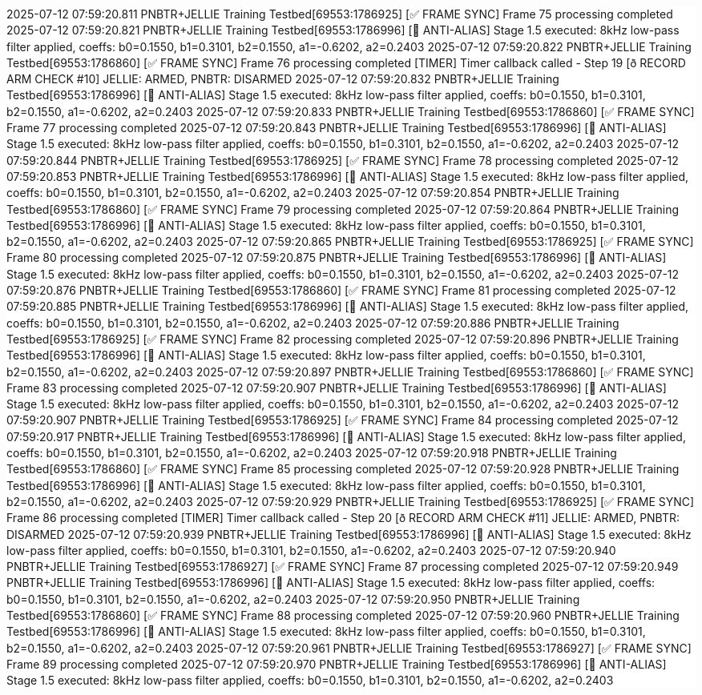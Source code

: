 2025-07-12 07:59:20.811 PNBTR+JELLIE Training Testbed[69553:1786925] [✅ FRAME SYNC] Frame 75 processing completed
2025-07-12 07:59:20.821 PNBTR+JELLIE Training Testbed[69553:1786996] [🎯 ANTI-ALIAS] Stage 1.5 executed: 8kHz low-pass filter applied, coeffs: b0=0.1550, b1=0.3101, b2=0.1550, a1=-0.6202, a2=0.2403
2025-07-12 07:59:20.822 PNBTR+JELLIE Training Testbed[69553:1786860] [✅ FRAME SYNC] Frame 76 processing completed
[TIMER] Timer callback called - Step 19
[ð RECORD ARM CHECK #10] JELLIE: ARMED, PNBTR: DISARMED
2025-07-12 07:59:20.832 PNBTR+JELLIE Training Testbed[69553:1786996] [🎯 ANTI-ALIAS] Stage 1.5 executed: 8kHz low-pass filter applied, coeffs: b0=0.1550, b1=0.3101, b2=0.1550, a1=-0.6202, a2=0.2403
2025-07-12 07:59:20.833 PNBTR+JELLIE Training Testbed[69553:1786860] [✅ FRAME SYNC] Frame 77 processing completed
2025-07-12 07:59:20.843 PNBTR+JELLIE Training Testbed[69553:1786996] [🎯 ANTI-ALIAS] Stage 1.5 executed: 8kHz low-pass filter applied, coeffs: b0=0.1550, b1=0.3101, b2=0.1550, a1=-0.6202, a2=0.2403
2025-07-12 07:59:20.844 PNBTR+JELLIE Training Testbed[69553:1786925] [✅ FRAME SYNC] Frame 78 processing completed
2025-07-12 07:59:20.853 PNBTR+JELLIE Training Testbed[69553:1786996] [🎯 ANTI-ALIAS] Stage 1.5 executed: 8kHz low-pass filter applied, coeffs: b0=0.1550, b1=0.3101, b2=0.1550, a1=-0.6202, a2=0.2403
2025-07-12 07:59:20.854 PNBTR+JELLIE Training Testbed[69553:1786860] [✅ FRAME SYNC] Frame 79 processing completed
2025-07-12 07:59:20.864 PNBTR+JELLIE Training Testbed[69553:1786996] [🎯 ANTI-ALIAS] Stage 1.5 executed: 8kHz low-pass filter applied, coeffs: b0=0.1550, b1=0.3101, b2=0.1550, a1=-0.6202, a2=0.2403
2025-07-12 07:59:20.865 PNBTR+JELLIE Training Testbed[69553:1786925] [✅ FRAME SYNC] Frame 80 processing completed
2025-07-12 07:59:20.875 PNBTR+JELLIE Training Testbed[69553:1786996] [🎯 ANTI-ALIAS] Stage 1.5 executed: 8kHz low-pass filter applied, coeffs: b0=0.1550, b1=0.3101, b2=0.1550, a1=-0.6202, a2=0.2403
2025-07-12 07:59:20.876 PNBTR+JELLIE Training Testbed[69553:1786860] [✅ FRAME SYNC] Frame 81 processing completed
2025-07-12 07:59:20.885 PNBTR+JELLIE Training Testbed[69553:1786996] [🎯 ANTI-ALIAS] Stage 1.5 executed: 8kHz low-pass filter applied, coeffs: b0=0.1550, b1=0.3101, b2=0.1550, a1=-0.6202, a2=0.2403
2025-07-12 07:59:20.886 PNBTR+JELLIE Training Testbed[69553:1786925] [✅ FRAME SYNC] Frame 82 processing completed
2025-07-12 07:59:20.896 PNBTR+JELLIE Training Testbed[69553:1786996] [🎯 ANTI-ALIAS] Stage 1.5 executed: 8kHz low-pass filter applied, coeffs: b0=0.1550, b1=0.3101, b2=0.1550, a1=-0.6202, a2=0.2403
2025-07-12 07:59:20.897 PNBTR+JELLIE Training Testbed[69553:1786860] [✅ FRAME SYNC] Frame 83 processing completed
2025-07-12 07:59:20.907 PNBTR+JELLIE Training Testbed[69553:1786996] [🎯 ANTI-ALIAS] Stage 1.5 executed: 8kHz low-pass filter applied, coeffs: b0=0.1550, b1=0.3101, b2=0.1550, a1=-0.6202, a2=0.2403
2025-07-12 07:59:20.907 PNBTR+JELLIE Training Testbed[69553:1786925] [✅ FRAME SYNC] Frame 84 processing completed
2025-07-12 07:59:20.917 PNBTR+JELLIE Training Testbed[69553:1786996] [🎯 ANTI-ALIAS] Stage 1.5 executed: 8kHz low-pass filter applied, coeffs: b0=0.1550, b1=0.3101, b2=0.1550, a1=-0.6202, a2=0.2403
2025-07-12 07:59:20.918 PNBTR+JELLIE Training Testbed[69553:1786860] [✅ FRAME SYNC] Frame 85 processing completed
2025-07-12 07:59:20.928 PNBTR+JELLIE Training Testbed[69553:1786996] [🎯 ANTI-ALIAS] Stage 1.5 executed: 8kHz low-pass filter applied, coeffs: b0=0.1550, b1=0.3101, b2=0.1550, a1=-0.6202, a2=0.2403
2025-07-12 07:59:20.929 PNBTR+JELLIE Training Testbed[69553:1786925] [✅ FRAME SYNC] Frame 86 processing completed
[TIMER] Timer callback called - Step 20
[ð RECORD ARM CHECK #11] JELLIE: ARMED, PNBTR: DISARMED
2025-07-12 07:59:20.939 PNBTR+JELLIE Training Testbed[69553:1786996] [🎯 ANTI-ALIAS] Stage 1.5 executed: 8kHz low-pass filter applied, coeffs: b0=0.1550, b1=0.3101, b2=0.1550, a1=-0.6202, a2=0.2403
2025-07-12 07:59:20.940 PNBTR+JELLIE Training Testbed[69553:1786927] [✅ FRAME SYNC] Frame 87 processing completed
2025-07-12 07:59:20.949 PNBTR+JELLIE Training Testbed[69553:1786996] [🎯 ANTI-ALIAS] Stage 1.5 executed: 8kHz low-pass filter applied, coeffs: b0=0.1550, b1=0.3101, b2=0.1550, a1=-0.6202, a2=0.2403
2025-07-12 07:59:20.950 PNBTR+JELLIE Training Testbed[69553:1786860] [✅ FRAME SYNC] Frame 88 processing completed
2025-07-12 07:59:20.960 PNBTR+JELLIE Training Testbed[69553:1786996] [🎯 ANTI-ALIAS] Stage 1.5 executed: 8kHz low-pass filter applied, coeffs: b0=0.1550, b1=0.3101, b2=0.1550, a1=-0.6202, a2=0.2403
2025-07-12 07:59:20.961 PNBTR+JELLIE Training Testbed[69553:1786927] [✅ FRAME SYNC] Frame 89 processing completed
2025-07-12 07:59:20.970 PNBTR+JELLIE Training Testbed[69553:1786996] [🎯 ANTI-ALIAS] Stage 1.5 executed: 8kHz low-pass filter applied, coeffs: b0=0.1550, b1=0.3101, b2=0.1550, a1=-0.6202, a2=0.2403